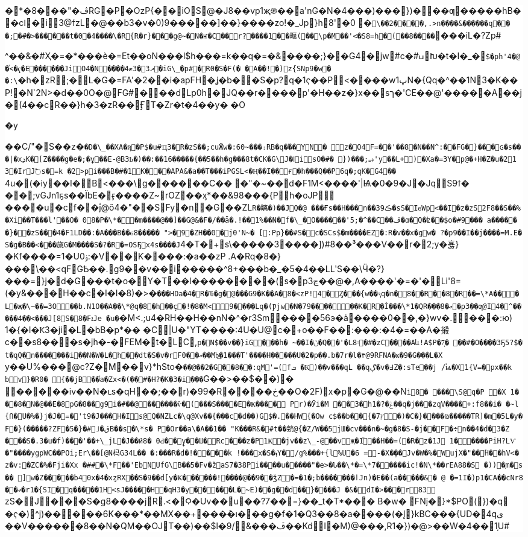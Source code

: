  �\*�8���"�ڤRG�P�OzP{��iOS@�J 8��vp1җ֍��a'nG�N�4���)���})���ƣ�����hB��cߊ\�i3@ϯzL�@��b3�v�0)9����� ]��}�� ��zo!�\_Jp}h 8'�0
�`\��2����,.>n��� �&������q֐���;�#�>������t�0�4����\�R{R�r}���g@~�N�ҥ�C��r?����1��曞(��\p �M��'<�S8=h�(��8����`���iL�?Zp#
 
 ^��&�#Ҳ�=�\*���è�=Et��oN���l$h� ��=k��q�=�&����;}��G4�jw#c�#ߎԽ�t�I�\_�`$� ph'4�@�֓<�ҁ�E������JiO4� N����4ދ3�3ޓ�iG\_�p#�R0�S�F(� �A��!�)z{SNp9� w��:\`�h�zR;�L�G�=FA'�2��i�apFH�ʝ�b��S�p?q�1ҁ��P<���� wڀ1N�{Qq�^��1N3�K��P!�N`2N>�d��0O�@FG#���dLp0h �JQ��r����p'�H��z�}x��sך�'CE��@'�����A��j�(4��cR��}h�3�zR��ӺT�Zr�t�4��y�
�O
 
 �y
 
 �� C/"�S��z�`�D�\_�� XA�ҋ�P$�u#Ҵ3�R�zS��;cuӜw�:60~���։RB�q�֕��YN�
z�O4F=��'��8�N��N^:��FG�}���ɢ�s���|�xܕK�[Z����g�e�;�ұ��E-@B3Ҍ�)� �:��16� ����{��5��h�ց���8t�CK�G\J�ߊisO�#� })���;⥴'y��L+֝)� Xa�=3Y�p@�+H�Z�u�213�IrJ߱s�=k
�2>pi���B�#�1K���APA&�a��T���iPGSL<�Ӊ��I��ғ�h�� �Q��P6q�;qK�G4��`4u�(�iy��I�B<���\g������ C��
�"�~��d�F1M<����'|Ѩ�0�9�J�JqS9ϯ� ��;vGJn1ҕs��ЇbE�ӻ�� ��Z~rOZ��ӽ\*��&98���{P h�oJP
����u�cf��۟j@ŏ4�"��SFy�n�G��Z L`R�瞝�)��JQ�@
���Ғs��H���n��3ڪ9�sS�IϭW p<��I�z�zS2F8��S��%�Xi��T���l'��O �
08�P�\*��m����@��]��G@&�F�/��ǡ�.!��1%��N�f�\_�O������'5;�^��C��ڦ�ɑ�Q�ʫ��$o�#9��� a������}��zS���4�F1LD��:�A���B��ϭ8����� ">�9�ZH��Θ�j0'N~� [:Pp}��#S�c�SCs$�m����E Z�:R�v��x�gw� ?�p9��I��j����=M .E �S�g�B��<���旐G�M����S�?�R�=OSҔx4s���� J`4�T�+s\�����3����])#8��³���V��r�2;у�횷}�Kf����=1�U0ۏ\:�V��Ƙ����:�a��zP 
.A�Rq�8�}���\��<qFGҌ��.g9��v��i��� �� ^8+���b�\_�5�4��LLʹS��\Ӵ�?}���=}j�d�G���t�o�׭Y�T��l� �������(s�p3ڃ��@�,A����'�=�'�Li'8=(�y&���H��c�I�I�8)�>�`���HDa�4�R�Ԏ�g�@���G9�K��A�8�<zP!4�Ȥ� ��{w��ԇq�n�8��R��8�R��=\*A���L �җ�\~��=3O��b.N1O ��A��\*@q�8�h��ç�!�8�M<9����Lq�(Ƿjw�N�7֐����9��K�R�Ì��� \*1�QR���ޢ�8�p3��ƣ@I4�^�����4��<���J[8S�8�FܐJe
�u�`�M<.;u4�RH��H��nN�^�r3Sm����56э�ȧ����0��,�}wv�\.�� �:ю)
1�{�I�Ҟ3�ji�L�bB�p\*�� �C|U�"YT����:4U�U@c�+o��F��:���:�4�=�� A�摋c��s8���s�jh�-� FEM�t�LC,`p�N$��v��}iG���h� ~��I�ݩ�Q��'�L۽8�#�zC����Aև!A$P�7͎� ��#�O ���� 3Ҕ5 ?$�t�qQ�n���� ���i��N�W�L�h��dt�S�v�rFޢ��0��M b͢�1���T'����H�����U�2�p��.b�7r�l�٣@9RFNA�ҝ�9�G���L�X`y��U%���@c?Z �M��v}\*hSto�`� �@��2�G��8��:qM'=(fܒ
�Ҟ)��v�� �qL
��qڳ�v�߃Z�:sTe��j /ٝѩ�X1 {V=�px��kbv⁒}�R0� 
{��jB��֓a�Zx<�(��# �H?�K�3�i���`G��>��$��)�
 �����iv��N�ւs�qH��;��r)�99�R����ڂ��O�2F)x�p�G�@��N`i8�  ���\S@q�P �X 1���8�N�@��E�8pG�8��g9i�#��@������ѷ�(���S����E�Ҝ����
Pr)�Ӯi�M ��3�hݟ�?�1�� q�j���zqV����+:f8��i�
�~l{Ո� U�%�}j�J�=�' t9�J���H�Is@Q�NZLc�\q@Xv��{���c�d��)G$�.��HW{�Ow
c$��b��{�ץ7�)�C�}����Ҩ�����TR]�m�5L�y�F�}(�����?ZF�ڨ�˩#�{�5B��s�\*s�
P�Or ��a\�A��1�� "K���R&�#t��皝@{�Z/W��5jШ�cv���n�~�g�8�S-�j��F�÷n� �4�d�3�Z�� �S�.3�u�f)���'��+\_jL �J��ӥ8�
0Ԁ��̟y��Ɯ�Rc���z�P1Ҝ �jv��z\_-@��vҗ�1֞��H��=(�R�z�1J
1�����PiH?LѴ�"����ygpWC��POi;Er\��[@N杩G34L�� �:���R�d�!����k !���x�S�ܙY�/g%���+{l%U�6 =-�X��ٍ�Jv�W�%�WujX�"��۫H��hV<�z�v:�ZC�%�Fji�Xx �##�\*F݌��'EbN UfG\B��5 �Fv�žaS7�38Pi����u�����"�e>�Ն��\*�=\*7�����ic!�N\*��rEA88�S
�))�ֶm�s�� ]w�Z�����b40x�4�xȥRX��S�9��d[y�Ҝ������ !����@��9� �ǯZ�=�1�;b����֐���ӏJn)�E��(a�����&�
@ �=1I�)p1�CA��cNr8��ޢ�r1�{SI�q�����1H<sJ�����H�qH3�y�����L�~E )��g��d��}����J
�&�dӀ�>���r8׽3 `zS�J���S�g8����jR.<�׊Ϙ�Uv��u��?7�� =}��\_t�T\*�� �
B�w� FNj�}\*$PO(})�q �ҁ�)^j)�����6K���\*��MX��+���ު�ı���g �f�1�Q3��8�a����(�Į}kBC���{UD�4qی ��V������8��N�QM��OJT��)��$l�ڦ���&/9��KdI�M )@���,R1�})�@>��W�4��\1֤U#
 